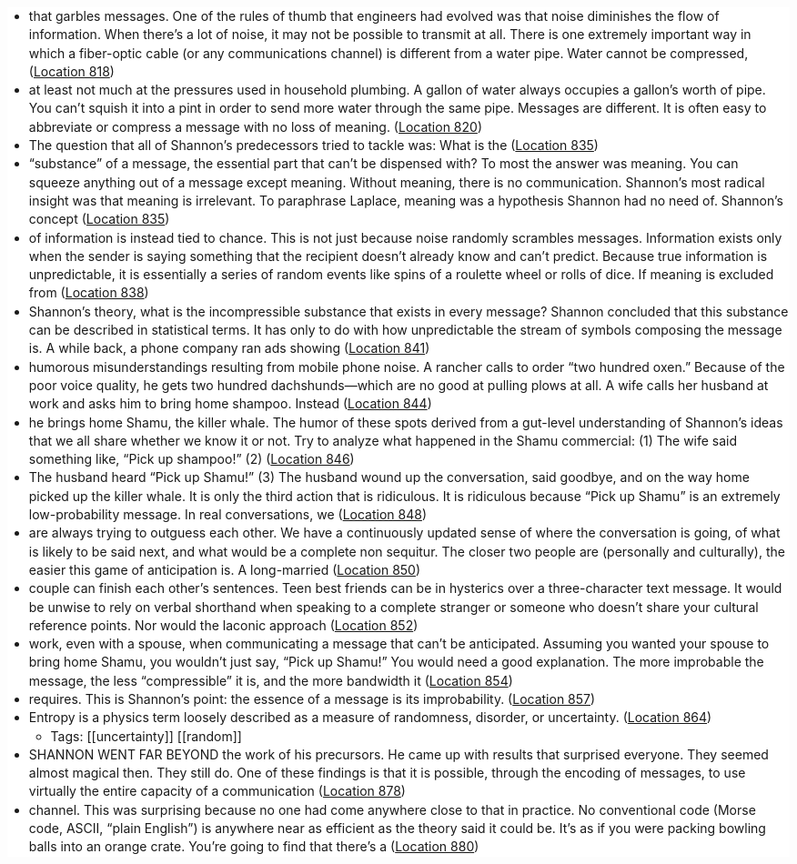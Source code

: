- that garbles messages. One of the rules of thumb that engineers had evolved was that noise diminishes the flow of information. When there’s a lot of noise, it may not be possible to transmit at all. There is one extremely important way in which a fiber-optic cable (or any communications channel) is different from a water pipe. Water cannot be compressed, ([Location 818](https://readwise.io/to_kindle?action=open&asin=B000SBTWNC&location=818))
- at least not much at the pressures used in household plumbing. A gallon of water always occupies a gallon’s worth of pipe. You can’t squish it into a pint in order to send more water through the same pipe. Messages are different. It is often easy to abbreviate or compress a message with no loss of meaning. ([Location 820](https://readwise.io/to_kindle?action=open&asin=B000SBTWNC&location=820))
- The question that all of Shannon’s predecessors tried to tackle was: What is the ([Location 835](https://readwise.io/to_kindle?action=open&asin=B000SBTWNC&location=835))
- “substance” of a message, the essential part that can’t be dispensed with? To most the answer was meaning. You can squeeze anything out of a message except meaning. Without meaning, there is no communication. Shannon’s most radical insight was that meaning is irrelevant. To paraphrase Laplace, meaning was a hypothesis Shannon had no need of. Shannon’s concept ([Location 835](https://readwise.io/to_kindle?action=open&asin=B000SBTWNC&location=835))
- of information is instead tied to chance. This is not just because noise randomly scrambles messages. Information exists only when the sender is saying something that the recipient doesn’t already know and can’t predict. Because true information is unpredictable, it is essentially a series of random events like spins of a roulette wheel or rolls of dice. If meaning is excluded from ([Location 838](https://readwise.io/to_kindle?action=open&asin=B000SBTWNC&location=838))
- Shannon’s theory, what is the incompressible substance that exists in every message? Shannon concluded that this substance can be described in statistical terms. It has only to do with how unpredictable the stream of symbols composing the message is. A while back, a phone company ran ads showing ([Location 841](https://readwise.io/to_kindle?action=open&asin=B000SBTWNC&location=841))
- humorous misunderstandings resulting from mobile phone noise. A rancher calls to order “two hundred oxen.” Because of the poor voice quality, he gets two hundred dachshunds—which are no good at pulling plows at all. A wife calls her husband at work and asks him to bring home shampoo. Instead ([Location 844](https://readwise.io/to_kindle?action=open&asin=B000SBTWNC&location=844))
- he brings home Shamu, the killer whale. The humor of these spots derived from a gut-level understanding of Shannon’s ideas that we all share whether we know it or not. Try to analyze what happened in the Shamu commercial: (1) The wife said something like, “Pick up shampoo!” (2) ([Location 846](https://readwise.io/to_kindle?action=open&asin=B000SBTWNC&location=846))
- The husband heard “Pick up Shamu!” (3) The husband wound up the conversation, said goodbye, and on the way home picked up the killer whale. It is only the third action that is ridiculous. It is ridiculous because “Pick up Shamu” is an extremely low-probability message. In real conversations, we ([Location 848](https://readwise.io/to_kindle?action=open&asin=B000SBTWNC&location=848))
- are always trying to outguess each other. We have a continuously updated sense of where the conversation is going, of what is likely to be said next, and what would be a complete non sequitur. The closer two people are (personally and culturally), the easier this game of anticipation is. A long-married ([Location 850](https://readwise.io/to_kindle?action=open&asin=B000SBTWNC&location=850))
- couple can finish each other’s sentences. Teen best friends can be in hysterics over a three-character text message. It would be unwise to rely on verbal shorthand when speaking to a complete stranger or someone who doesn’t share your cultural reference points. Nor would the laconic approach ([Location 852](https://readwise.io/to_kindle?action=open&asin=B000SBTWNC&location=852))
- work, even with a spouse, when communicating a message that can’t be anticipated. Assuming you wanted your spouse to bring home Shamu, you wouldn’t just say, “Pick up Shamu!” You would need a good explanation. The more improbable the message, the less “compressible” it is, and the more bandwidth it ([Location 854](https://readwise.io/to_kindle?action=open&asin=B000SBTWNC&location=854))
- requires. This is Shannon’s point: the essence of a message is its improbability. ([Location 857](https://readwise.io/to_kindle?action=open&asin=B000SBTWNC&location=857))
- Entropy is a physics term loosely described as a measure of randomness, disorder, or uncertainty. ([Location 864](https://readwise.io/to_kindle?action=open&asin=B000SBTWNC&location=864))
    - Tags: [[uncertainty]] [[random]] 
- SHANNON WENT FAR BEYOND the work of his precursors. He came up with results that surprised everyone. They seemed almost magical then. They still do. One of these findings is that it is possible, through the encoding of messages, to use virtually the entire capacity of a communication ([Location 878](https://readwise.io/to_kindle?action=open&asin=B000SBTWNC&location=878))
- channel. This was surprising because no one had come anywhere close to that in practice. No conventional code (Morse code, ASCII, “plain English”) is anywhere near as efficient as the theory said it could be. It’s as if you were packing bowling balls into an orange crate. You’re going to find that there’s a ([Location 880](https://readwise.io/to_kindle?action=open&asin=B000SBTWNC&location=880))